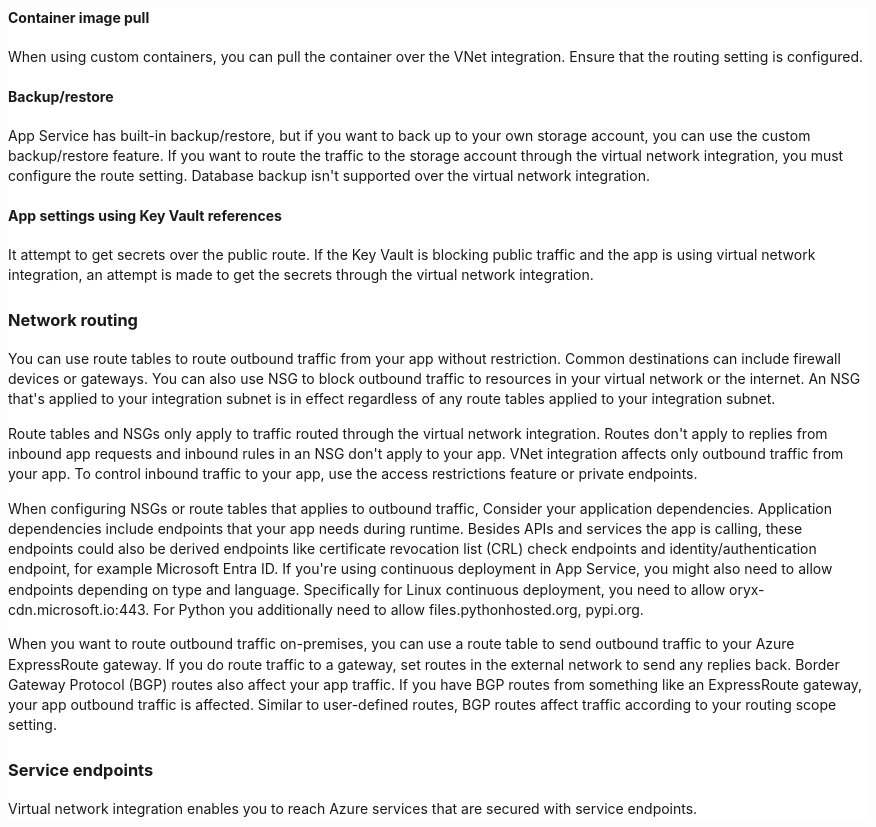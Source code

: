 #### Container image pull

When using custom containers, you can pull the container over the VNet integration. Ensure that the routing setting is configured.

#### Backup/restore

App Service has built-in backup/restore, but if you want to back up to your own storage account, you can use the custom backup/restore feature. If you want to route the traffic to the storage account through the virtual network integration, you must configure the route setting. Database backup isn't supported over the virtual network integration.

#### App settings using Key Vault references

It attempt to get secrets over the public route. If the Key Vault is blocking public traffic and the app is using virtual network integration, an attempt is made to get the secrets through the virtual network integration.

### Network routing

You can use route tables to route outbound traffic from your app without restriction.
Common destinations can include firewall devices or gateways.
You can also use NSG to block outbound traffic to resources in your virtual network or the internet. An NSG that's applied to your integration subnet is in effect regardless of any route tables applied to your integration subnet.

Route tables and NSGs only apply to traffic routed through the virtual network integration.
Routes don't apply to replies from inbound app requests and inbound rules in an NSG don't apply to your app.
VNet integration affects only outbound traffic from your app.
To control inbound traffic to your app, use the access restrictions feature or private endpoints.

When configuring NSGs or route tables that applies to outbound traffic, Consider your application dependencies.
Application dependencies include endpoints that your app needs during runtime.
Besides APIs and services the app is calling, these endpoints could also be derived endpoints like certificate revocation list (CRL) check endpoints and identity/authentication endpoint, for example Microsoft Entra ID.
If you're using continuous deployment in App Service, you might also need to allow endpoints depending on type and language. Specifically for Linux continuous deployment, you need to allow oryx-cdn.microsoft.io:443. For Python you additionally need to allow files.pythonhosted.org, pypi.org.

When you want to route outbound traffic on-premises, you can use a route table to send outbound traffic to your Azure ExpressRoute gateway.
If you do route traffic to a gateway, set routes in the external network to send any replies back.
Border Gateway Protocol (BGP) routes also affect your app traffic.
If you have BGP routes from something like an ExpressRoute gateway, your app outbound traffic is affected.
Similar to user-defined routes, BGP routes affect traffic according to your routing scope setting.

### Service endpoints

Virtual network integration enables you to reach Azure services that are secured with service endpoints.
